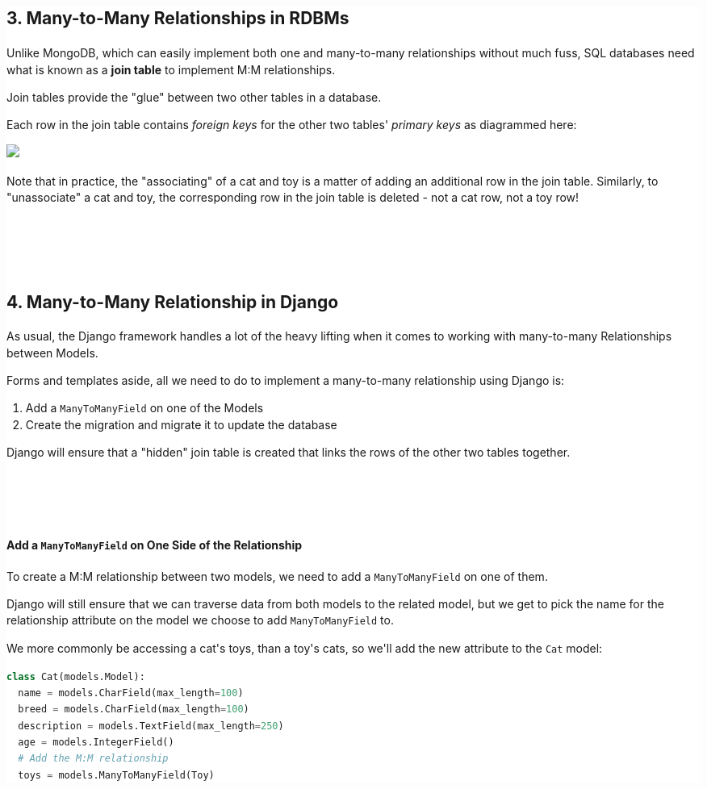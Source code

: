 
## 3. Many-to-Many Relationships in RDBMs

Unlike MongoDB, which can easily implement both one and many-to-many relationships without much fuss, SQL databases need what is known as a **join table** to implement M:M relationships.

Join tables provide the "glue" between two other tables in a database.  

Each row in the join table contains _foreign keys_ for the other two tables' _primary keys_ as diagrammed here:

<img src="https://i.imgur.com/imTYIBl.png">

Note that in practice, the "associating" of a cat and toy is a matter of adding an additional row in the join table.  Similarly, to "unassociate" a cat and toy, the corresponding row in the join table is deleted - not a cat row, not a toy row! 

<br>
<br>
<br>


## 4. Many-to-Many Relationship in Django

As usual, the Django framework handles a lot of the heavy lifting when it comes to working with many-to-many Relationships between Models.

Forms and templates aside, all we need to do to implement a many-to-many relationship using Django is:

1. Add a `ManyToManyField` on one of the Models
2. Create the migration and migrate it to update the database

Django will ensure that a "hidden" join table is created that links the rows of the other two tables together.

<br>
<br>
<br>

#### Add a `ManyToManyField` on One Side of the Relationship

To create a M:M relationship between two models, we need to add a `ManyToManyField` on one of them.

Django will still ensure that we can traverse data from both models to the related model, but we get to pick the name for the relationship attribute on the model we choose to add `ManyToManyField` to.

We more commonly be accessing a cat's toys, than a toy's cats, so we'll add the new attribute to the `Cat` model:

```python
class Cat(models.Model):
  name = models.CharField(max_length=100)
  breed = models.CharField(max_length=100)
  description = models.TextField(max_length=250)
  age = models.IntegerField()
  # Add the M:M relationship
  toys = models.ManyToManyField(Toy)
```

